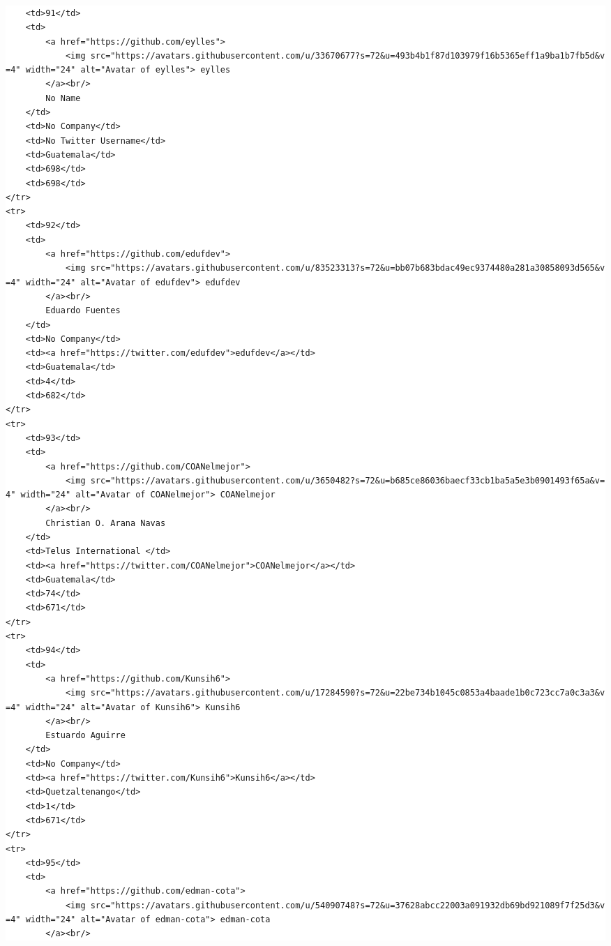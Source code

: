 		<td>91</td>
		<td>
			<a href="https://github.com/eylles">
				<img src="https://avatars.githubusercontent.com/u/33670677?s=72&u=493b4b1f87d103979f16b5365eff1a9ba1b7fb5d&v=4" width="24" alt="Avatar of eylles"> eylles
			</a><br/>
			No Name
		</td>
		<td>No Company</td>
		<td>No Twitter Username</td>
		<td>Guatemala</td>
		<td>698</td>
		<td>698</td>
	</tr>
	<tr>
		<td>92</td>
		<td>
			<a href="https://github.com/edufdev">
				<img src="https://avatars.githubusercontent.com/u/83523313?s=72&u=bb07b683bdac49ec9374480a281a30858093d565&v=4" width="24" alt="Avatar of edufdev"> edufdev
			</a><br/>
			Eduardo Fuentes
		</td>
		<td>No Company</td>
		<td><a href="https://twitter.com/edufdev">edufdev</a></td>
		<td>Guatemala</td>
		<td>4</td>
		<td>682</td>
	</tr>
	<tr>
		<td>93</td>
		<td>
			<a href="https://github.com/COANelmejor">
				<img src="https://avatars.githubusercontent.com/u/3650482?s=72&u=b685ce86036baecf33cb1ba5a5e3b0901493f65a&v=4" width="24" alt="Avatar of COANelmejor"> COANelmejor
			</a><br/>
			Christian O. Arana Navas
		</td>
		<td>Telus International </td>
		<td><a href="https://twitter.com/COANelmejor">COANelmejor</a></td>
		<td>Guatemala</td>
		<td>74</td>
		<td>671</td>
	</tr>
	<tr>
		<td>94</td>
		<td>
			<a href="https://github.com/Kunsih6">
				<img src="https://avatars.githubusercontent.com/u/17284590?s=72&u=22be734b1045c0853a4baade1b0c723cc7a0c3a3&v=4" width="24" alt="Avatar of Kunsih6"> Kunsih6
			</a><br/>
			Estuardo Aguirre
		</td>
		<td>No Company</td>
		<td><a href="https://twitter.com/Kunsih6">Kunsih6</a></td>
		<td>Quetzaltenango</td>
		<td>1</td>
		<td>671</td>
	</tr>
	<tr>
		<td>95</td>
		<td>
			<a href="https://github.com/edman-cota">
				<img src="https://avatars.githubusercontent.com/u/54090748?s=72&u=37628abcc22003a091932db69bd921089f7f25d3&v=4" width="24" alt="Avatar of edman-cota"> edman-cota
			</a><br/>